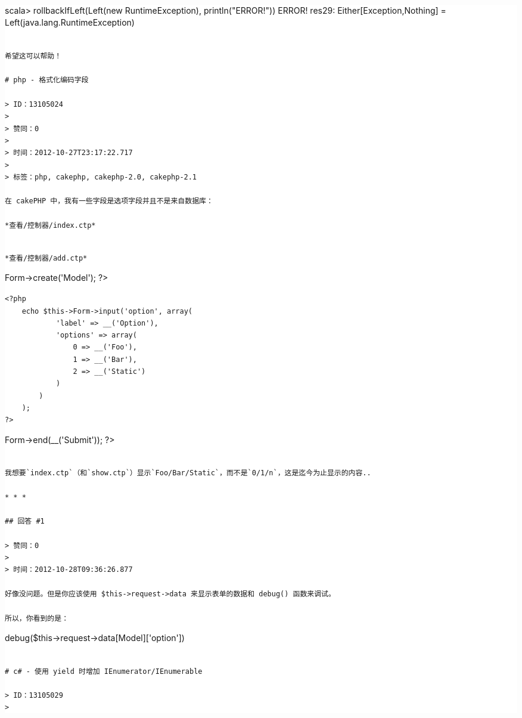 scala> rollbackIfLeft(Left(new RuntimeException), println("ERROR!"))
ERROR!
res29: Either[Exception,Nothing] = Left(java.lang.RuntimeException) 
```

希望这可以帮助！

# php - 格式化编码字段

> ID：13105024
> 
> 赞同：0
> 
> 时间：2012-10-27T23:17:22.717
> 
> 标签：php, cakephp, cakephp-2.0, cakephp-2.1

在 cakePHP 中，我有一些字段是选项字段并且不是来自数据库：

*查看/控制器/index.ctp*

```
<?php echo $model['Model']['option']; ?> 
```

*查看/控制器/add.ctp*

```
<?php echo $this->Form->create('Model'); ?>
    <?php
        echo $this->Form->input('option', array(
                'label' => __('Option'),
                'options' => array(
                    0 => __('Foo'),
                    1 => __('Bar'),
                    2 => __('Static')
                )
            )
        );
    ?>
<?php echo $this->Form->end(__('Submit')); ?> 
```

我想要`index.ctp`（和`show.ctp`）显示`Foo/Bar/Static`，而不是`0/1/n`，这是迄今为止显示的内容..

* * *

## 回答 #1

> 赞同：0
> 
> 时间：2012-10-28T09:36:26.877

好像没问题。但是你应该使用 $this->request->data 来显示表单的数据和 debug() 函数来调试。

所以，你看到的是：

```
debug($this->request->data[Model]['option']) 
```

# c# - 使用 yield 时增加 IEnumerator/IEnumerable

> ID：13105029
> 
```